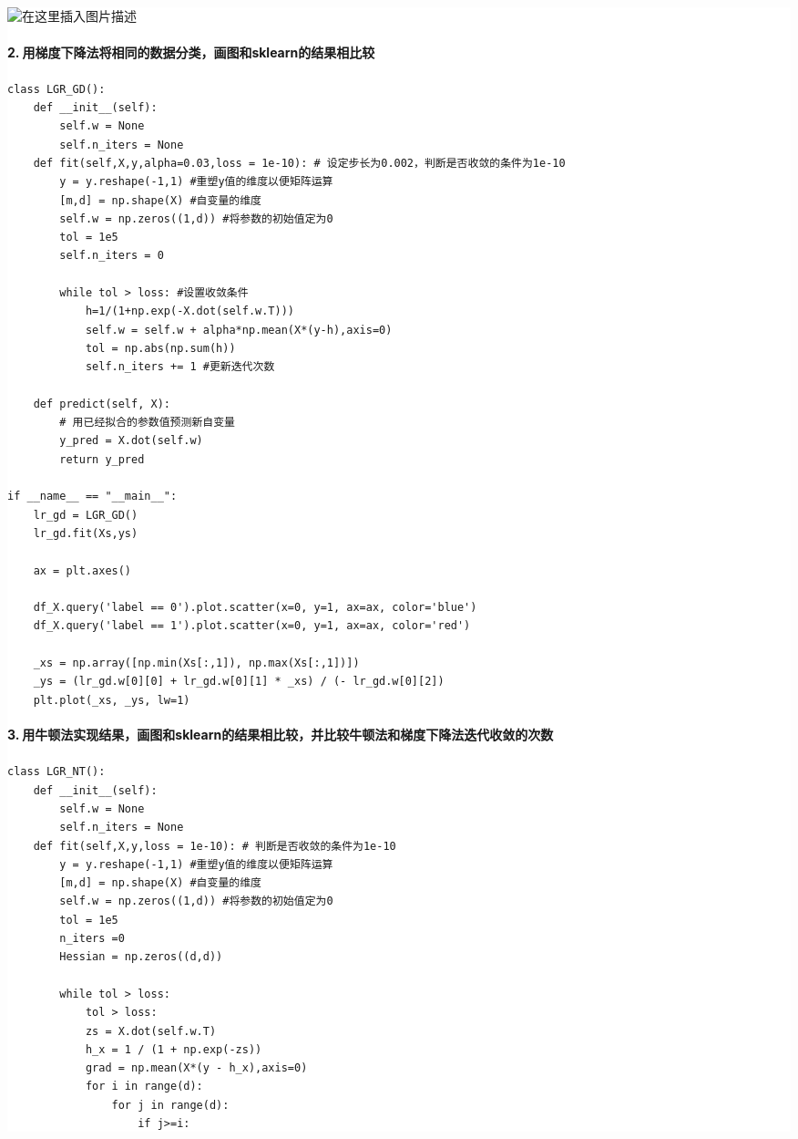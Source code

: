 ```
```
![在这里插入图片描述](https://img-blog.csdnimg.cn/20200114222305303.png?x-oss-process=image/watermark,type_ZmFuZ3poZW5naGVpdGk,shadow_10,text_aHR0cHM6Ly9ibG9nLmNzZG4ubmV0L3dlaXhpbl80Mzc5OTQxOQ==,size_16,color_FFFFFF,t_70)
#### 2. 用梯度下降法将相同的数据分类，画图和sklearn的结果相比较

```
class LGR_GD():
    def __init__(self):
        self.w = None 
        self.n_iters = None
    def fit(self,X,y,alpha=0.03,loss = 1e-10): # 设定步长为0.002，判断是否收敛的条件为1e-10
        y = y.reshape(-1,1) #重塑y值的维度以便矩阵运算
        [m,d] = np.shape(X) #自变量的维度
        self.w = np.zeros((1,d)) #将参数的初始值定为0
        tol = 1e5
        self.n_iters = 0
  
        while tol > loss: #设置收敛条件
            h=1/(1+np.exp(-X.dot(self.w.T)))
            self.w = self.w + alpha*np.mean(X*(y-h),axis=0)
            tol = np.abs(np.sum(h))
            self.n_iters += 1 #更新迭代次数
   
    def predict(self, X):
        # 用已经拟合的参数值预测新自变量
        y_pred = X.dot(self.w)
        return y_pred  

if __name__ == "__main__":
    lr_gd = LGR_GD()
    lr_gd.fit(Xs,ys)

    ax = plt.axes()

    df_X.query('label == 0').plot.scatter(x=0, y=1, ax=ax, color='blue')
    df_X.query('label == 1').plot.scatter(x=0, y=1, ax=ax, color='red')

    _xs = np.array([np.min(Xs[:,1]), np.max(Xs[:,1])])
    _ys = (lr_gd.w[0][0] + lr_gd.w[0][1] * _xs) / (- lr_gd.w[0][2])
    plt.plot(_xs, _ys, lw=1)
```
#### 3. 用牛顿法实现结果，画图和sklearn的结果相比较，并比较牛顿法和梯度下降法迭代收敛的次数

```
class LGR_NT():
    def __init__(self):
        self.w = None
        self.n_iters = None
    def fit(self,X,y,loss = 1e-10): # 判断是否收敛的条件为1e-10
        y = y.reshape(-1,1) #重塑y值的维度以便矩阵运算
        [m,d] = np.shape(X) #自变量的维度
        self.w = np.zeros((1,d)) #将参数的初始值定为0
        tol = 1e5
        n_iters =0
        Hessian = np.zeros((d,d))

        while tol > loss:
            tol > loss:
            zs = X.dot(self.w.T)
            h_x = 1 / (1 + np.exp(-zs))
            grad = np.mean(X*(y - h_x),axis=0)
            for i in range(d):
                for j in range(d):
                    if j>=i:
```